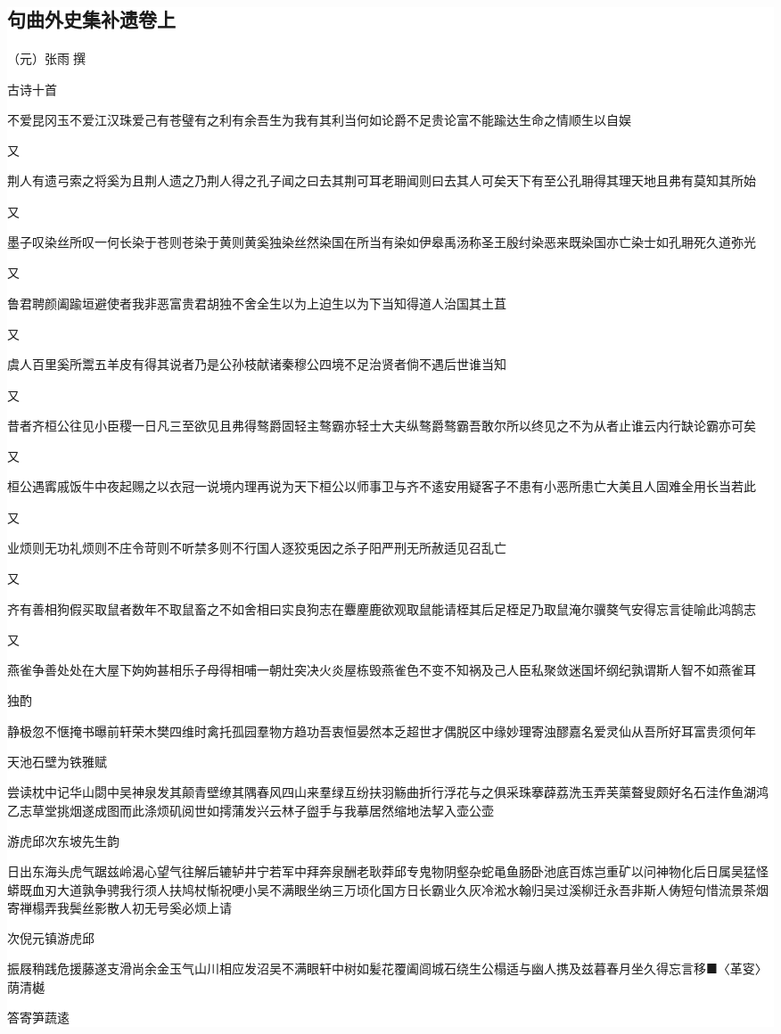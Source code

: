 ## 句曲外史集补遗卷上

（元）张雨 撰  

古诗十首  

不爱昆冈玉不爱江汉珠爱己有苍璧有之利有余吾生为我有其利当何如论爵不足贵论富不能踰达生命之情顺生以自娱  

又  

荆人有遗弓索之将奚为且荆人遗之乃荆人得之孔子闻之曰去其荆可耳老耼闻则曰去其人可矣天下有至公孔耼得其理天地且弗有莫知其所始  

又  

墨子叹染丝所叹一何长染于苍则苍染于黄则黄奚独染丝然染国在所当有染如伊皋禹汤称圣王殷纣染恶来既染国亦亡染士如孔耼死久道弥光  

又  

鲁君聘颜阖踰垣避使者我非恶富贵君胡独不舍全生以为上迫生以为下当知得道人治国其土苴  

又  

虞人百里奚所鬻五羊皮有得其说者乃是公孙枝献诸秦穆公四境不足治贤者倘不遇后世谁当知  

又  

昔者齐桓公往见小臣稷一日凡三至欲见且弗得骜爵固轻主骜霸亦轻士大夫纵骜爵骜霸吾敢尔所以终见之不为从者止谁云内行缺论霸亦可矣  

又  

桓公遇寗戚饭牛中夜起赐之以衣冠一说境内理再说为天下桓公以师事卫与齐不逺安用疑客子不患有小恶所患亡大美且人固难全用长当若此  

又  

业烦则无功礼烦则不庄令苛则不听禁多则不行国人逐狡兎因之杀子阳严刑无所赦适见召乱亡  

又  

齐有善相狗假买取鼠者数年不取鼠畜之不如舍相曰实良狗志在麞麈鹿欲观取鼠能请桎其后足桎足乃取鼠淹尔骥獒气安得忘言徒喻此鸿鹄志  

又  

燕雀争善处处在大屋下姁姁甚相乐子母得相哺一朝灶突决火炎屋栋毁燕雀色不变不知祸及己人臣私聚敛迷国坏纲纪孰谓斯人智不如燕雀耳  

独酌  

静极忽不惬掩书曝前轩荣木樊四维时禽托孤园羣物方趋功吾衷恒晏然本乏超世才偶脱区中缘妙理寄浊醪嘉名爱灵仙从吾所好耳富贵须何年  

天池石壁为铁雅赋  

尝读枕中记华山閟中吴神泉发其颠青壁缭其隅春风四山来羣绿互纷扶羽觞曲折行浮花与之俱采珠搴薜荔洗玉弄芙蕖聱叟颇好名石洼作鱼湖鸿乙志草堂挑烟遂成图而此涤烦矶阅世如摴蒲发兴云林子盥手与我摹居然缩地法挈入壶公壶  

游虎邱次东坡先生韵  

日出东海头虎气踞兹岭渴心望气往解后辘轳井宁若军中拜奔泉酬老耿莽邱专鬼物阴壑杂蛇黾鱼肠卧池底百炼岂重矿以问神物化后日属吴猛怪蟒既血刃大道孰争骋我行须人扶鸠杖惭祝哽小吴不满眼坐纳三万顷化国方日长霸业久灰冷淞水翰归吴过溪柳迁永吾非斯人俦短句惜流景茶烟寄禅榻弄我鬓丝影散人初无号奚必烦上请  

次倪元镇游虎邱  

振屐稍践危援藤遂支滑尚余金玉气山川相应发沼吴不满眼轩中树如髪花覆阖闾城石绕生公榻适与幽人携及兹暮春月坐久得忘言移■〈革叜〉荫清樾  

答寄笋蔬逺  
